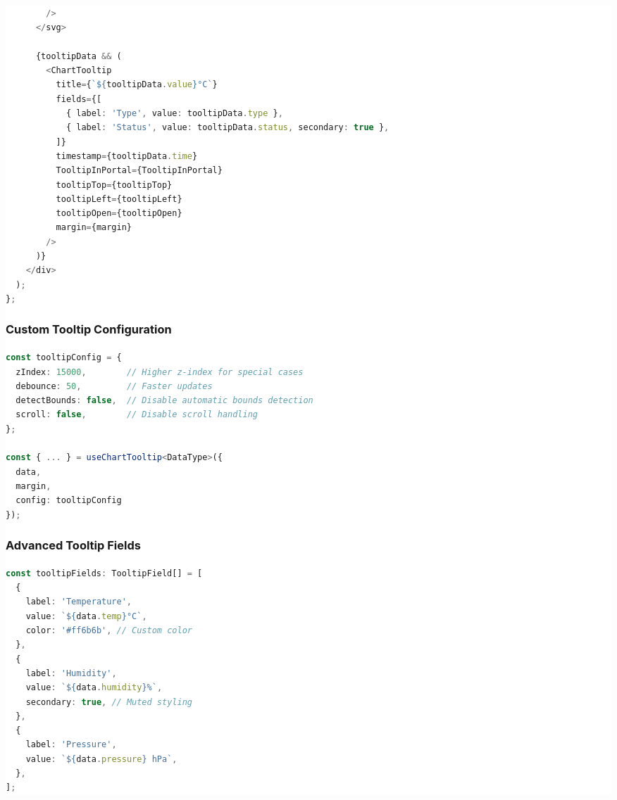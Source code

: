 ```typescript
        />
      </svg>

      {tooltipData && (
        <ChartTooltip
          title={`${tooltipData.value}°C`}
          fields={[
            { label: 'Type', value: tooltipData.type },
            { label: 'Status', value: tooltipData.status, secondary: true },
          ]}
          timestamp={tooltipData.time}
          TooltipInPortal={TooltipInPortal}
          tooltipTop={tooltipTop}
          tooltipLeft={tooltipLeft}
          tooltipOpen={tooltipOpen}
          margin={margin}
        />
      )}
    </div>
  );
};
```

### Custom Tooltip Configuration

```typescript
const tooltipConfig = {
  zIndex: 15000,        // Higher z-index for special cases
  debounce: 50,         // Faster updates
  detectBounds: false,  // Disable automatic bounds detection
  scroll: false,        // Disable scroll handling
};

const { ... } = useChartTooltip<DataType>({
  data,
  margin,
  config: tooltipConfig
});
```

### Advanced Tooltip Fields

```typescript
const tooltipFields: TooltipField[] = [
  {
    label: 'Temperature',
    value: `${data.temp}°C`,
    color: '#ff6b6b', // Custom color
  },
  {
    label: 'Humidity',
    value: `${data.humidity}%`,
    secondary: true, // Muted styling
  },
  {
    label: 'Pressure',
    value: `${data.pressure} hPa`,
  },
];
```
